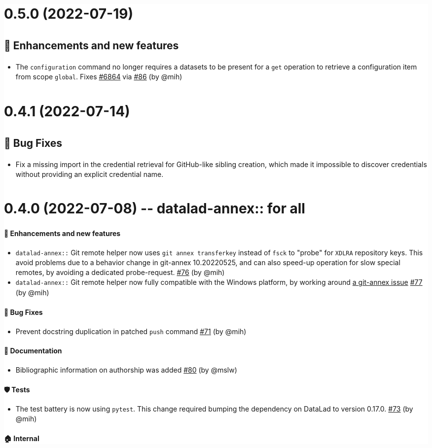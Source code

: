 # 0.5.0 (2022-07-19)

## 💫 Enhancements and new features

- The `configuration` command no longer requires a datasets to be present
  for a `get` operation to retrieve a configuration item from scope `global`.
  Fixes [#6864](https://github.com/datalad/datalad/issues/6854) via
  [#86](https://github.com/datalad/datalad-next/pull/86) (by @mih)

# 0.4.1 (2022-07-14)

## 🐛 Bug Fixes

- Fix a missing import in the credential retrieval for GitHub-like sibling
  creation, which made it impossible to discover credentials without
  providing an explicit credential name.

# 0.4.0 (2022-07-08) --  datalad-annex:: for all

#### 💫 Enhancements and new features

- `datalad-annex::` Git remote helper now uses `git annex transferkey` instead
  of `fsck` to "probe" for `XDLRA` repository keys. This avoid problems due to
  a behavior change in git-annex 10.20220525, and can also speed-up operation for
  slow special remotes, by avoiding a dedicated probe-request.
  [#76](https://github.com/datalad/datalad-next/pull/76) (by @mih)
- `datalad-annex::` Git remote helper now fully compatible with the Windows
  platform, by working around [a git-annex
  issue](https://git-annex.branchable.com/bugs/Fails_to_drop_key_on_windows___40__Access_denied__41__)
  [#77](https://github.com/datalad/datalad-next/pull/77) (by @mih)

#### 🐛 Bug Fixes

- Prevent docstring duplication in patched `push` command
  [#71](https://github.com/datalad/datalad-next/pull/71) (by @mih)

#### 📝 Documentation

- Bibliographic information on authorship was added
  [#80](https://github.com/datalad/datalad-next/pull/80) (by @mslw)

#### 🛡 Tests

- The test battery is now using `pytest`. This change required bumping the
  dependency on DataLad to version 0.17.0.
  [#73](https://github.com/datalad/datalad-next/pull/73) (by @mih)

#### 🏠 Internal

